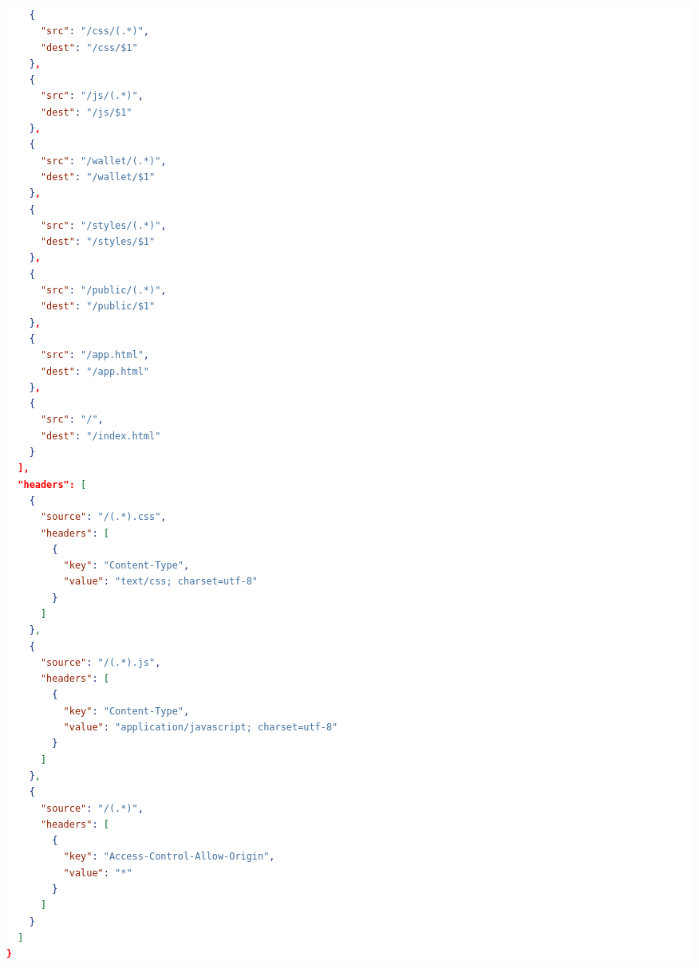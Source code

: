 ```json
    {
      "src": "/css/(.*)",
      "dest": "/css/$1"
    },
    {
      "src": "/js/(.*)",
      "dest": "/js/$1"
    },
    {
      "src": "/wallet/(.*)",
      "dest": "/wallet/$1"
    },
    {
      "src": "/styles/(.*)",
      "dest": "/styles/$1"
    },
    {
      "src": "/public/(.*)",
      "dest": "/public/$1"
    },
    {
      "src": "/app.html",
      "dest": "/app.html"
    },
    {
      "src": "/",
      "dest": "/index.html"
    }
  ],
  "headers": [
    {
      "source": "/(.*).css",
      "headers": [
        {
          "key": "Content-Type",
          "value": "text/css; charset=utf-8"
        }
      ]
    },
    {
      "source": "/(.*).js",
      "headers": [
        {
          "key": "Content-Type",
          "value": "application/javascript; charset=utf-8"
        }
      ]
    },
    {
      "source": "/(.*)",
      "headers": [
        {
          "key": "Access-Control-Allow-Origin",
          "value": "*"
        }
      ]
    }
  ]
}
```
